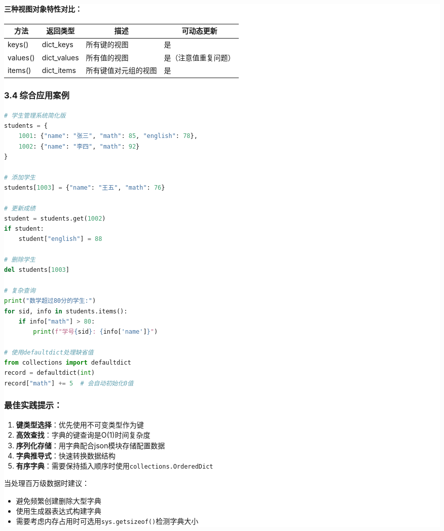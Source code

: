 #### 三种视图对象特性对比：

| 方法        | 返回类型          | 描述                    | 可动态更新   |
|-------------|-------------------|-------------------------|-------------|
| keys()      | dict_keys         | 所有键的视图            | 是          |
| values()    | dict_values       | 所有值的视图            | 是（注意值重复问题）|
| items()     | dict_items        | 所有键值对元组的视图    | 是          |

### 3.4 综合应用案例

```python student_system.py
# 学生管理系统简化版
students = {
    1001: {"name": "张三", "math": 85, "english": 78},
    1002: {"name": "李四", "math": 92}
}

# 添加学生
students[1003] = {"name": "王五", "math": 76}

# 更新成绩
student = students.get(1002)
if student:
    student["english"] = 88

# 删除学生
del students[1003]

# 复杂查询
print("数学超过80分的学生:")
for sid, info in students.items():
    if info["math"] > 80:
        print(f"学号{sid}: {info['name']}")

# 使用defaultdict处理缺省值
from collections import defaultdict
record = defaultdict(int)
record["math"] += 5  # 会自动初始化0值
```

### 最佳实践提示：

1. **键类型选择**：优先使用不可变类型作为键
2. **高效查找**：字典的键查询是O(1)时间复杂度
3. **序列化存储**：用字典配合json模块存储配置数据
4. **字典推导式**：快速转换数据结构
5. **有序字典**：需要保持插入顺序时使用`collections.OrderedDict`

当处理百万级数据时建议：

- 避免频繁创建删除大型字典
- 使用生成器表达式构建字典
- 需要考虑内存占用时可选用`sys.getsizeof()`检测字典大小
